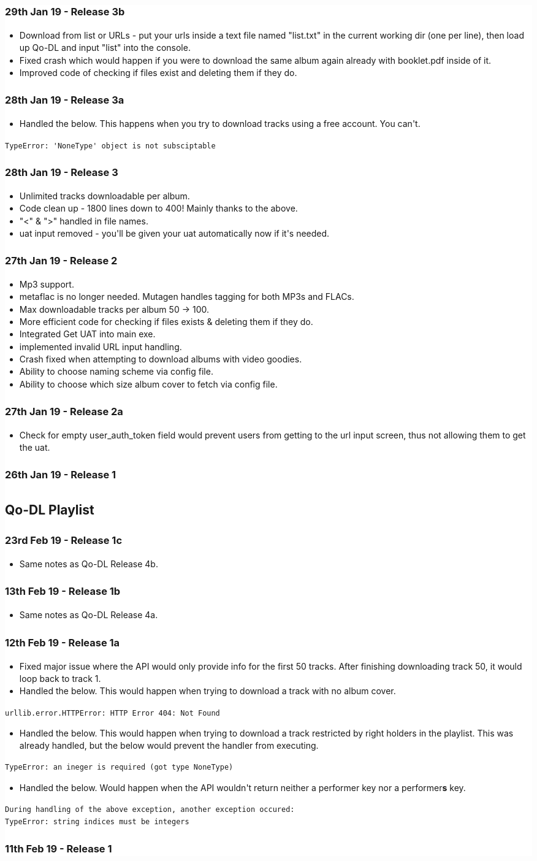 ### 29th Jan 19 - Release 3b ###
- Download from list or URLs - put your urls inside a text file named "list.txt" in the current working dir (one per line), then load up Qo-DL and input "list" into the console.
- Fixed crash which would happen if you were to download the same album again already with booklet.pdf inside of it.
- Improved code of checking if files exist and deleting them if they do. 
### 28th Jan 19 - Release 3a ###
- Handled the below. This happens when you try to download tracks using a free account. You can't.
```
TypeError: 'NoneType' object is not subsciptable
```
### 28th Jan 19 - Release 3 ###
- Unlimited tracks downloadable per album.
- Code clean up - 1800 lines down to 400! Mainly thanks to the above.
- "<" & ">" handled in file names.
- uat input removed - you'll be given your uat automatically now if it's needed.
### 27th Jan 19 - Release 2 ###
- Mp3 support.
- metaflac is no longer needed. Mutagen handles tagging for both MP3s and FLACs.
- Max downloadable tracks per album 50 -> 100.
- More efficient code for checking if files exists & deleting them if they do. 
- Integrated Get UAT into main exe.
- implemented invalid URL input handling.
- Crash fixed when attempting to download albums with video goodies.
- Ability to choose naming scheme via config file.
- Ability to choose which size album cover to fetch via config file.
### 27th Jan 19 - Release 2a ###
- Check for empty user_auth_token field would prevent users from getting to the url input screen, thus not allowing them to get the uat.
### 26th Jan 19 - Release 1 ###

## Qo-DL Playlist ##
### 23rd Feb 19 - Release 1c ###
- Same notes as Qo-DL Release 4b.
### 13th Feb 19 - Release 1b ###
- Same notes as Qo-DL Release 4a.
### 12th Feb 19 - Release 1a ###
- Fixed major issue where the API would only provide info for the first 50 tracks. After finishing downloading track 50, it would loop back to track 1. 
- Handled the below. This would happen when trying to download a track with no album cover.
```
urllib.error.HTTPError: HTTP Error 404: Not Found
```
- Handled the below. This would happen when trying to download a track restricted by right holders in the playlist. This was already handled, but the below would prevent the handler from executing.
```
TypeError: an ineger is required (got type NoneType)
```
- Handled the below. Would happen when the API wouldn't return neither a performer key nor a performer**s** key.
```
During handling of the above exception, another exception occured:
TypeError: string indices must be integers
```
### 11th Feb 19 - Release 1 ###
